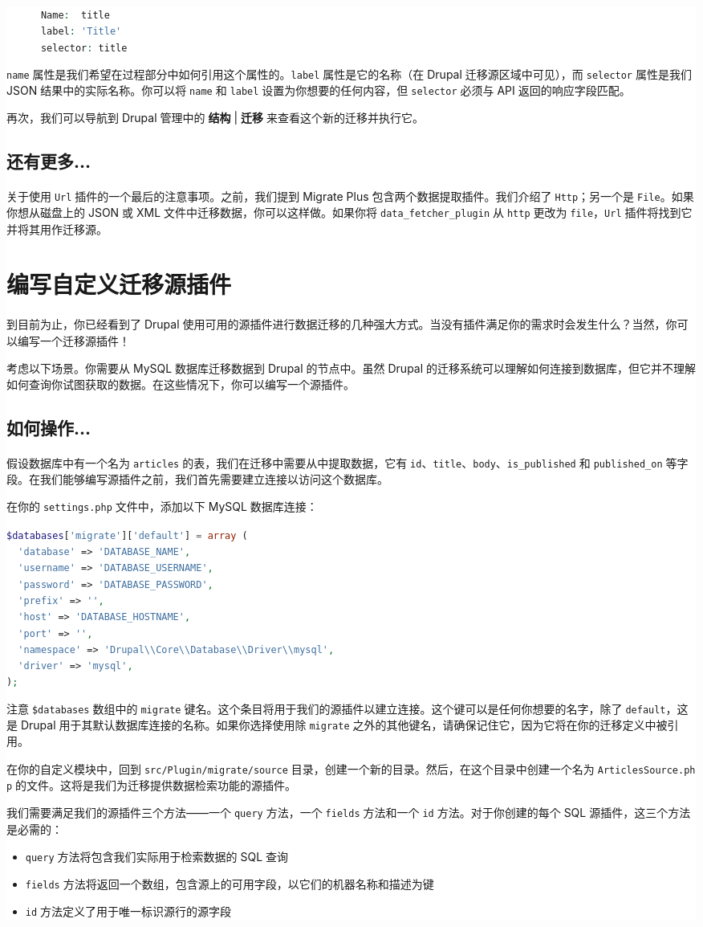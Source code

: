 ```php
      Name:  title
      label: 'Title'
      selector: title
```

`name` 属性是我们希望在过程部分中如何引用这个属性的。`label` 属性是它的名称（在 Drupal 迁移源区域中可见），而 `selector` 属性是我们 JSON 结果中的实际名称。你可以将 `name` 和 `label` 设置为你想要的任何内容，但 `selector` 必须与 API 返回的响应字段匹配。

再次，我们可以导航到 Drupal 管理中的 **结构** | **迁移** 来查看这个新的迁移并执行它。

## 还有更多…

关于使用 `Url` 插件的一个最后的注意事项。之前，我们提到 Migrate Plus 包含两个数据提取插件。我们介绍了 `Http`；另一个是 `File`。如果你想从磁盘上的 JSON 或 XML 文件中迁移数据，你可以这样做。如果你将 `data_fetcher_plugin` 从 `http` 更改为 `file`，`Url` 插件将找到它并将其用作迁移源。

# 编写自定义迁移源插件

到目前为止，你已经看到了 Drupal 使用可用的源插件进行数据迁移的几种强大方式。当没有插件满足你的需求时会发生什么？当然，你可以编写一个迁移源插件！

考虑以下场景。你需要从 MySQL 数据库迁移数据到 Drupal 的节点中。虽然 Drupal 的迁移系统可以理解如何连接到数据库，但它并不理解如何查询你试图获取的数据。在这些情况下，你可以编写一个源插件。

## 如何操作...

假设数据库中有一个名为 `articles` 的表，我们在迁移中需要从中提取数据，它有 `id`、`title`、`body`、`is_published` 和 `published_on` 等字段。在我们能够编写源插件之前，我们首先需要建立连接以访问这个数据库。

在你的 `settings.php` 文件中，添加以下 MySQL 数据库连接：

```php
$databases['migrate']['default'] = array (
  'database' => 'DATABASE_NAME',
  'username' => 'DATABASE_USERNAME',
  'password' => 'DATABASE_PASSWORD',
  'prefix' => '',
  'host' => 'DATABASE_HOSTNAME',
  'port' => '',
  'namespace' => 'Drupal\\Core\\Database\\Driver\\mysql',
  'driver' => 'mysql',
);
```

注意 `$databases` 数组中的 `migrate` 键名。这个条目将用于我们的源插件以建立连接。这个键可以是任何你想要的名字，除了 `default`，这是 Drupal 用于其默认数据库连接的名称。如果你选择使用除 `migrate` 之外的其他键名，请确保记住它，因为它将在你的迁移定义中被引用。

在你的自定义模块中，回到 `src/Plugin/migrate/source` 目录，创建一个新的目录。然后，在这个目录中创建一个名为 `ArticlesSource.php` 的文件。这将是我们为迁移提供数据检索功能的源插件。

我们需要满足我们的源插件三个方法——一个 `query` 方法，一个 `fields` 方法和一个 `id` 方法。对于你创建的每个 SQL 源插件，这三个方法是必需的：

+   `query` 方法将包含我们实际用于检索数据的 SQL 查询

+   `fields` 方法将返回一个数组，包含源上的可用字段，以它们的机器名称和描述为键

+   `id` 方法定义了用于唯一标识源行的源字段
